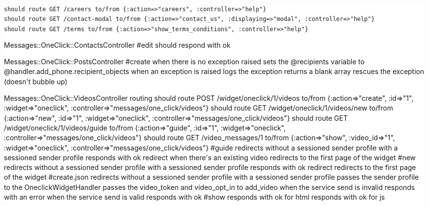     should route GET /careers to/from {:action=>"careers", :controller=>"help"}
    should route GET /contact-modal to/from {:action=>"contact_us", :displaying=>"modal", :controller=>"help"}
    should route GET /terms to/from {:action=>"show_terms_conditions", :controller=>"help"}

Messages::OneClick::ContactsController
  #edit
    should respond with ok

Messages::OneClick::PostsController
  #create
    when there is no exception raised
      sets the @recipients variable to @handler.add_phone.recipient_objects
    when an exception is raised
      logs the exception
      returns a blank array
      rescues the exception (doesn't bubble up)

Messages::OneClick::VideosController
  routing
    should route POST /widget/oneclick/1/videos to/from {:action=>"create", :id=>"1", :widget=>"oneclick", :controller=>"messages/one_click/videos"}
    should route GET /widget/oneclick/1/videos/new to/from {:action=>"new", :id=>"1", :widget=>"oneclick", :controller=>"messages/one_click/videos"}
    should route GET /widget/oneclick/1/videos/guide to/from {:action=>"guide", :id=>"1", :widget=>"oneclick", :controller=>"messages/one_click/videos"}
    should route GET /video_messages/1 to/from {:action=>"show", :video_id=>"1", :widget=>"oneclick", :controller=>"messages/one_click/videos"}
  #guide
    redirects without a sessioned sender profile
    with a sessioned sender profile
      responds with ok
      redirect when there's an existing video
        redirects to the first page of the widget
  #new
    redirects without a sessioned sender profile
    with a sessioned sender profile
      responds with ok
      redirect
        redirects to the first page of the widget
  #create.json
    redirects without a sessioned sender profile
    with a sessioned sender profile
      passes the sender profile to the OneclickWidgetHandler
      passes the video_token and video_opt_in to add_video
      when the service send is invalid
        responds with an error
      when the service send is valid
        responds with ok
  #show
    responds with ok for html
    responds with ok for js
